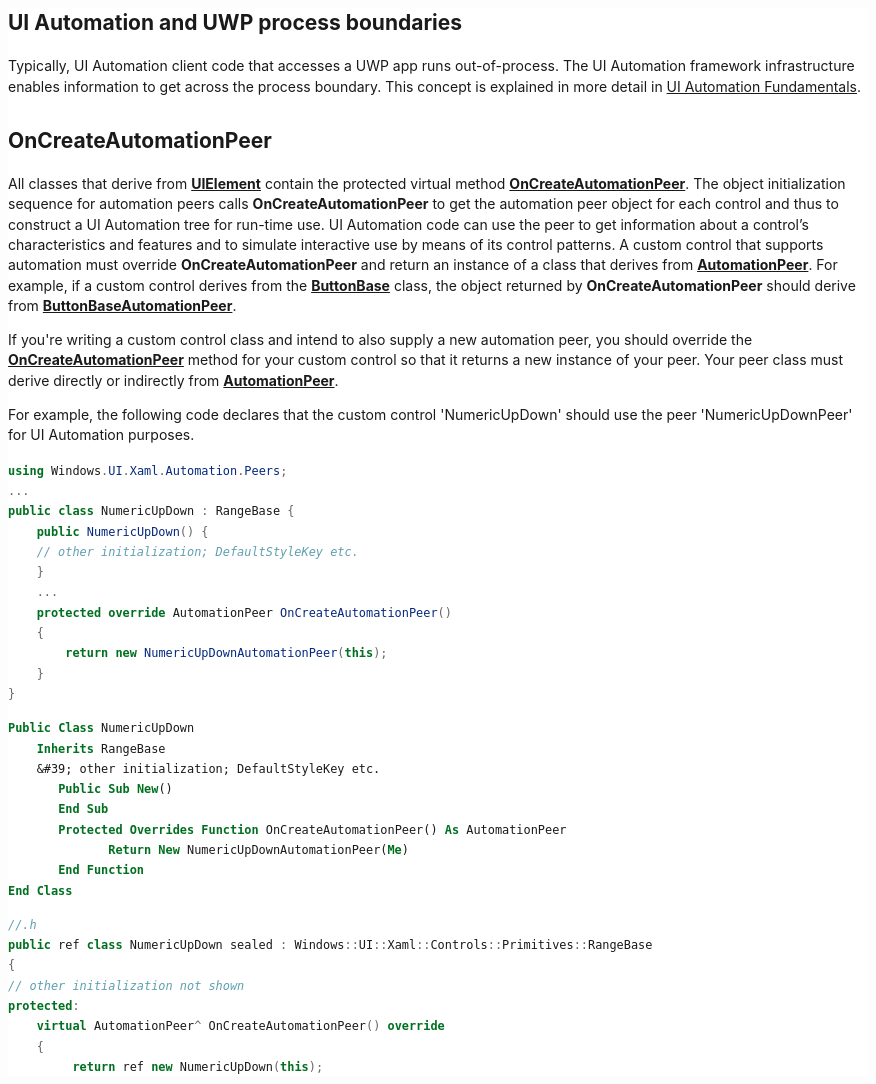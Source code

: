 ## UI Automation and UWP process boundaries

Typically, UI Automation client code that accesses a UWP app runs out-of-process. The UI Automation framework infrastructure enables information to get across the process boundary. This concept is explained in more detail in [UI Automation Fundamentals](https://msdn.microsoft.com/library/windows/desktop/Ee684007).

## OnCreateAutomationPeer

All classes that derive from [**UIElement**](https://msdn.microsoft.com/library/windows/apps/BR208911) contain the protected virtual method [**OnCreateAutomationPeer**](https://msdn.microsoft.com/library/windows/apps/BR208911_oncreateautomationpeer). The object initialization sequence for automation peers calls **OnCreateAutomationPeer** to get the automation peer object for each control and thus to construct a UI Automation tree for run-time use. UI Automation code can use the peer to get information about a control’s characteristics and features and to simulate interactive use by means of its control patterns. A custom control that supports automation must override **OnCreateAutomationPeer** and return an instance of a class that derives from [**AutomationPeer**](https://msdn.microsoft.com/library/windows/apps/BR209185). For example, if a custom control derives from the [**ButtonBase**](https://msdn.microsoft.com/library/windows/apps/BR227736) class, the object returned by **OnCreateAutomationPeer** should derive from [**ButtonBaseAutomationPeer**](https://msdn.microsoft.com/library/windows/apps/BR242460).

If you're writing a custom control class and intend to also supply a new automation peer, you should override the [**OnCreateAutomationPeer**](https://msdn.microsoft.com/library/windows/apps/BR208911_oncreateautomationpeer) method for your custom control so that it returns a new instance of your peer. Your peer class must derive directly or indirectly from [**AutomationPeer**](https://msdn.microsoft.com/library/windows/apps/BR209185).

For example, the following code declares that the custom control 'NumericUpDown' should use the peer 'NumericUpDownPeer' for UI Automation purposes.

```cs
using Windows.UI.Xaml.Automation.Peers;
...
public class NumericUpDown : RangeBase {
    public NumericUpDown() {
    // other initialization; DefaultStyleKey etc.
    }
    ...
    protected override AutomationPeer OnCreateAutomationPeer()
    {
        return new NumericUpDownAutomationPeer(this);
    }
}
```
```vb
Public Class NumericUpDown
    Inherits RangeBase
    &#39; other initialization; DefaultStyleKey etc.
       Public Sub New()
       End Sub
       Protected Overrides Function OnCreateAutomationPeer() As AutomationPeer
              Return New NumericUpDownAutomationPeer(Me)
       End Function
End Class
```
```cpp
//.h
public ref class NumericUpDown sealed : Windows::UI::Xaml::Controls::Primitives::RangeBase 
{
// other initialization not shown
protected: 
    virtual AutomationPeer^ OnCreateAutomationPeer() override 
    { 
         return ref new NumericUpDown(this); 
```